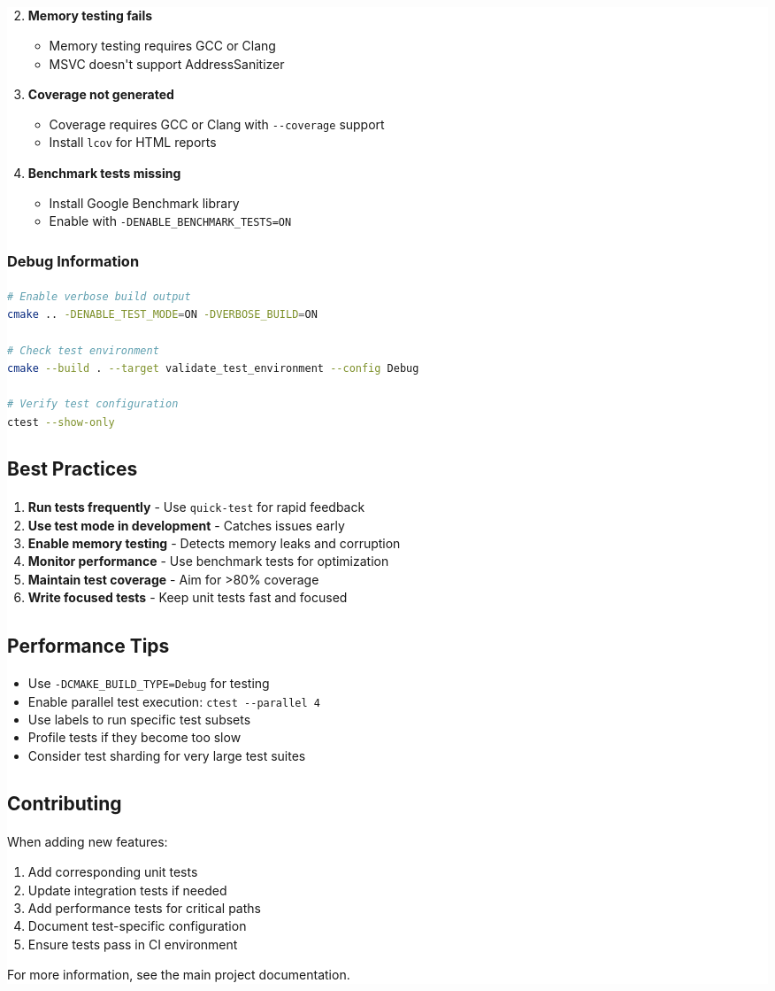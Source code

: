2. **Memory testing fails**
   - Memory testing requires GCC or Clang
   - MSVC doesn't support AddressSanitizer

3. **Coverage not generated**
   - Coverage requires GCC or Clang with `--coverage` support
   - Install `lcov` for HTML reports

4. **Benchmark tests missing**
   - Install Google Benchmark library
   - Enable with `-DENABLE_BENCHMARK_TESTS=ON`

### Debug Information

```bash
# Enable verbose build output
cmake .. -DENABLE_TEST_MODE=ON -DVERBOSE_BUILD=ON

# Check test environment
cmake --build . --target validate_test_environment --config Debug

# Verify test configuration
ctest --show-only
```

## Best Practices

1. **Run tests frequently** - Use `quick-test` for rapid feedback
2. **Use test mode in development** - Catches issues early
3. **Enable memory testing** - Detects memory leaks and corruption
4. **Monitor performance** - Use benchmark tests for optimization
5. **Maintain test coverage** - Aim for >80% coverage
6. **Write focused tests** - Keep unit tests fast and focused

## Performance Tips

- Use `-DCMAKE_BUILD_TYPE=Debug` for testing
- Enable parallel test execution: `ctest --parallel 4`
- Use labels to run specific test subsets
- Profile tests if they become too slow
- Consider test sharding for very large test suites

## Contributing

When adding new features:
1. Add corresponding unit tests
2. Update integration tests if needed
3. Add performance tests for critical paths
4. Document test-specific configuration
5. Ensure tests pass in CI environment

For more information, see the main project documentation.

